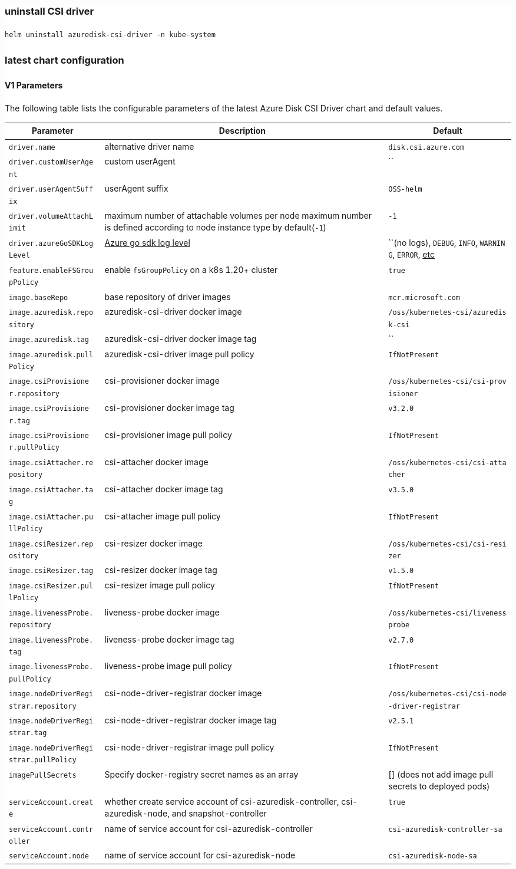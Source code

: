 ### uninstall CSI driver

```console
helm uninstall azuredisk-csi-driver -n kube-system
```

### latest chart configuration

#### V1 Parameters

The following table lists the configurable parameters of the latest Azure Disk CSI Driver chart and default values.

| Parameter                                         | Description                                                | Default                                                      |
| ------------------------------------------------- | ---------------------------------------------------------- | ------------------------------------------------------------ |
| `driver.name`                                     | alternative driver name                                    | `disk.csi.azure.com` |
| `driver.customUserAgent`                          | custom userAgent                                           | `` |
| `driver.userAgentSuffix`                          | userAgent suffix                                           | `OSS-helm` |
| `driver.volumeAttachLimit`                        | maximum number of attachable volumes per node maximum number is defined according to node instance type by default(`-1`)                        | `-1` |
| `driver.azureGoSDKLogLevel`                       | [Azure go sdk log level](https://github.com/Azure/azure-sdk-for-go/blob/main/documentation/previous-versions-quickstart.md#built-in-basic-requestresponse-logging)  | ``(no logs), `DEBUG`, `INFO`, `WARNING`, `ERROR`, [etc](https://github.com/Azure/go-autorest/blob/50e09bb39af124f28f29ba60efde3fa74a4fe93f/logger/logger.go#L65-L73) |
| `feature.enableFSGroupPolicy`                     | enable `fsGroupPolicy` on a k8s 1.20+ cluster              | `true`                      |
| `image.baseRepo`                                  | base repository of driver images                           | `mcr.microsoft.com`                      |
| `image.azuredisk.repository`                      | azuredisk-csi-driver docker image                          | `/oss/kubernetes-csi/azuredisk-csi`                      |
| `image.azuredisk.tag`                             | azuredisk-csi-driver docker image tag                      | ``                                                       |
| `image.azuredisk.pullPolicy`                      | azuredisk-csi-driver image pull policy                     | `IfNotPresent`                                                 |
| `image.csiProvisioner.repository`                 | csi-provisioner docker image                               | `/oss/kubernetes-csi/csi-provisioner`         |
| `image.csiProvisioner.tag`                        | csi-provisioner docker image tag                           | `v3.2.0`                                                       |
| `image.csiProvisioner.pullPolicy`                 | csi-provisioner image pull policy                          | `IfNotPresent`                                                 |
| `image.csiAttacher.repository`                    | csi-attacher docker image                                  | `/oss/kubernetes-csi/csi-attacher`            |
| `image.csiAttacher.tag`                           | csi-attacher docker image tag                              | `v3.5.0`                                                       |
| `image.csiAttacher.pullPolicy`                    | csi-attacher image pull policy                             | `IfNotPresent`                                                 |
| `image.csiResizer.repository`                     | csi-resizer docker image                                   | `/oss/kubernetes-csi/csi-resizer`             |
| `image.csiResizer.tag`                            | csi-resizer docker image tag                               | `v1.5.0`                                                       |
| `image.csiResizer.pullPolicy`                     | csi-resizer image pull policy                              | `IfNotPresent`                                                 |
| `image.livenessProbe.repository`                  | liveness-probe docker image                                | `/oss/kubernetes-csi/livenessprobe`           |
| `image.livenessProbe.tag`                         | liveness-probe docker image tag                            | `v2.7.0`                                                       |
| `image.livenessProbe.pullPolicy`                  | liveness-probe image pull policy                           | `IfNotPresent`                                                 |
| `image.nodeDriverRegistrar.repository`            | csi-node-driver-registrar docker image                     | `/oss/kubernetes-csi/csi-node-driver-registrar` |
| `image.nodeDriverRegistrar.tag`                   | csi-node-driver-registrar docker image tag                 | `v2.5.1`                                                       |
| `image.nodeDriverRegistrar.pullPolicy`            | csi-node-driver-registrar image pull policy                | `IfNotPresent`                                                 |
| `imagePullSecrets`                                | Specify docker-registry secret names as an array           | [] (does not add image pull secrets to deployed pods)        |                                       |
| `serviceAccount.create`                           | whether create service account of csi-azuredisk-controller, csi-azuredisk-node, and snapshot-controller| `true`                                                    |
| `serviceAccount.controller`                       | name of service account for csi-azuredisk-controller       | `csi-azuredisk-controller-sa`                                  |
| `serviceAccount.node`                             | name of service account for csi-azuredisk-node             | `csi-azuredisk-node-sa`                                        |